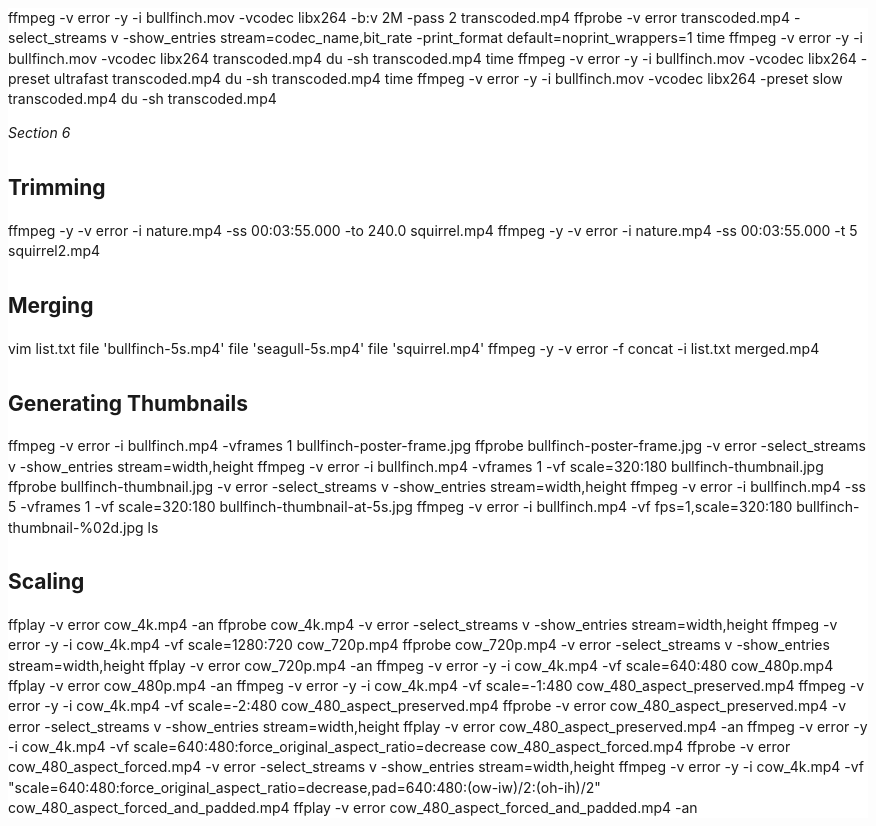 ffmpeg -v error -y -i bullfinch.mov -vcodec libx264 -b:v 2M -pass 2 transcoded.mp4
ffprobe -v error transcoded.mp4 -select_streams v -show_entries stream=codec_name,bit_rate -print_format default=noprint_wrappers=1
time ffmpeg -v error -y -i bullfinch.mov -vcodec libx264 transcoded.mp4
du -sh transcoded.mp4
time ffmpeg -v error -y -i bullfinch.mov -vcodec libx264 -preset ultrafast transcoded.mp4
du -sh transcoded.mp4
time ffmpeg -v error -y -i bullfinch.mov -vcodec libx264 -preset slow transcoded.mp4
du -sh transcoded.mp4

_Section 6_

## Trimming

ffmpeg -y -v error -i nature.mp4 -ss 00:03:55.000 -to 240.0 squirrel.mp4
ffmpeg -y -v error -i nature.mp4 -ss 00:03:55.000 -t 5 squirrel2.mp4

## Merging

vim list.txt
file 'bullfinch-5s.mp4'
file 'seagull-5s.mp4'
file 'squirrel.mp4'
ffmpeg -y -v error -f concat -i list.txt merged.mp4

## Generating Thumbnails

ffmpeg -v error -i bullfinch.mp4 -vframes 1 bullfinch-poster-frame.jpg
ffprobe bullfinch-poster-frame.jpg -v error -select_streams v -show_entries stream=width,height
ffmpeg -v error -i bullfinch.mp4 -vframes 1 -vf scale=320:180 bullfinch-thumbnail.jpg
ffprobe bullfinch-thumbnail.jpg -v error -select_streams v -show_entries stream=width,height
ffmpeg -v error -i bullfinch.mp4 -ss 5 -vframes 1 -vf scale=320:180 bullfinch-thumbnail-at-5s.jpg
ffmpeg -v error -i bullfinch.mp4 -vf fps=1,scale=320:180 bullfinch-thumbnail-%02d.jpg
ls

## Scaling

ffplay -v error cow_4k.mp4 -an
ffprobe cow_4k.mp4 -v error -select_streams v -show_entries stream=width,height
ffmpeg -v error -y -i cow_4k.mp4 -vf scale=1280:720 cow_720p.mp4
ffprobe cow_720p.mp4 -v error -select_streams v -show_entries stream=width,height
ffplay -v error cow_720p.mp4 -an
ffmpeg -v error -y -i cow_4k.mp4 -vf scale=640:480 cow_480p.mp4
ffplay -v error cow_480p.mp4 -an
ffmpeg -v error -y -i cow_4k.mp4 -vf scale=-1:480 cow_480_aspect_preserved.mp4
ffmpeg -v error -y -i cow_4k.mp4 -vf scale=-2:480 cow_480_aspect_preserved.mp4
ffprobe -v error cow_480_aspect_preserved.mp4 -v error -select_streams v -show_entries stream=width,height
ffplay -v error cow_480_aspect_preserved.mp4 -an
ffmpeg -v error -y -i cow_4k.mp4 -vf scale=640:480:force_original_aspect_ratio=decrease cow_480_aspect_forced.mp4
ffprobe -v error cow_480_aspect_forced.mp4 -v error -select_streams v -show_entries stream=width,height
ffmpeg -v error -y -i cow_4k.mp4 -vf "scale=640:480:force_original_aspect_ratio=decrease,pad=640:480:(ow-iw)/2:(oh-ih)/2" cow_480_aspect_forced_and_padded.mp4
ffplay -v error cow_480_aspect_forced_and_padded.mp4 -an
